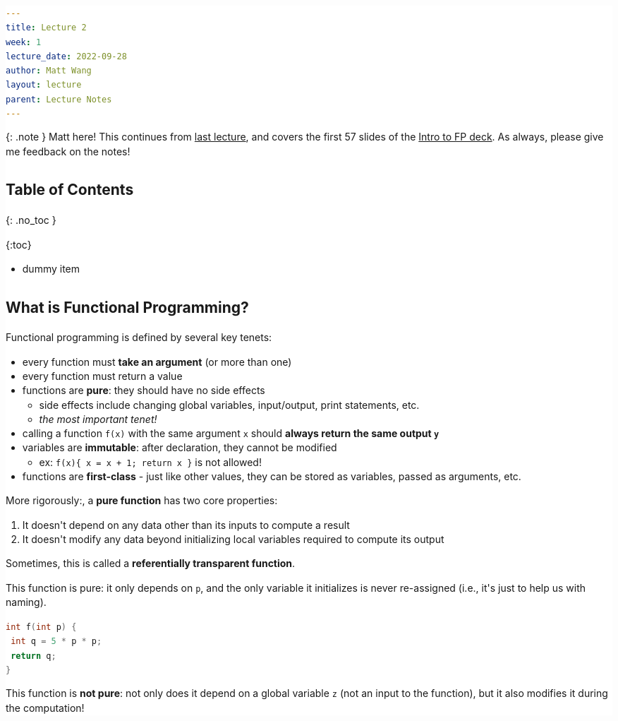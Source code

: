 ```yaml
---
title: Lecture 2
week: 1
lecture_date: 2022-09-28
author: Matt Wang
layout: lecture
parent: Lecture Notes
---
```

{: .note }
Matt here! This continues from [last lecture]({{site.baseurl}}/lectures/01), and covers the first 57 slides of the [Intro to FP deck](https://docs.google.com/presentation/d/1ELP8jglDH5cUbcsDTDCOUm0m20ZHLCgT/). As always, please give me feedback on the notes!

## Table of Contents
{: .no_toc }

{:toc}
- dummy item

## What is Functional Programming?

Functional programming is defined by several key tenets:

- every function must **take an argument** (or more than one)
- every function must return a value
- functions are **pure**: they should have no side effects
  - side effects include changing global variables, input/output, print statements, etc.
  - *the most important tenet!*
- calling a function `f(x)` with the same argument `x` should **always return the same output `y`**
- variables are **immutable**: after declaration, they cannot be modified
  - ex: `f(x){ x = x + 1; return x }` is not allowed!
- functions are **first-class** - just like other values, they can be stored as variables, passed as arguments, etc.

More rigorously:, a **pure function** has two core properties:

1. It doesn't depend on any data other than its inputs to compute a result
2. It doesn't modify any data beyond initializing local variables required to compute its output

Sometimes, this is called a **referentially transparent function**.

This function is pure: it only depends on `p`, and the only variable it initializes is never re-assigned (i.e., it's just to help us with naming).

```cpp
int f(int p) {
 int q = 5 * p * p;
 return q;
}
```

This function is **not pure**: not only does it depend on a global variable `z` (not an input to the function), but it also modifies it during the computation!

